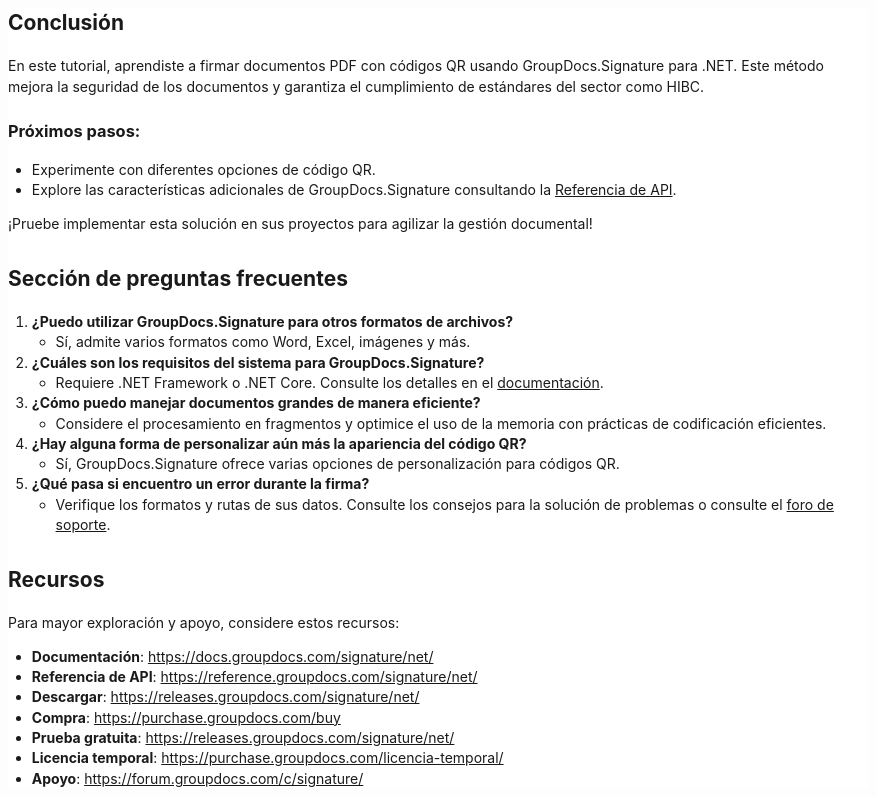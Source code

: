 ## Conclusión
En este tutorial, aprendiste a firmar documentos PDF con códigos QR usando GroupDocs.Signature para .NET. Este método mejora la seguridad de los documentos y garantiza el cumplimiento de estándares del sector como HIBC.

### Próximos pasos:
- Experimente con diferentes opciones de código QR.
- Explore las características adicionales de GroupDocs.Signature consultando la [Referencia de API](https://reference.groupdocs.com/signature/net/).

¡Pruebe implementar esta solución en sus proyectos para agilizar la gestión documental!

## Sección de preguntas frecuentes
1. **¿Puedo utilizar GroupDocs.Signature para otros formatos de archivos?**
   - Sí, admite varios formatos como Word, Excel, imágenes y más.
2. **¿Cuáles son los requisitos del sistema para GroupDocs.Signature?**
   - Requiere .NET Framework o .NET Core. Consulte los detalles en el [documentación](https://docs.groupdocs.com/signature/net/).
3. **¿Cómo puedo manejar documentos grandes de manera eficiente?**
   - Considere el procesamiento en fragmentos y optimice el uso de la memoria con prácticas de codificación eficientes.
4. **¿Hay alguna forma de personalizar aún más la apariencia del código QR?**
   - Sí, GroupDocs.Signature ofrece varias opciones de personalización para códigos QR.
5. **¿Qué pasa si encuentro un error durante la firma?**
   - Verifique los formatos y rutas de sus datos. Consulte los consejos para la solución de problemas o consulte el [foro de soporte](https://forum.groupdocs.com/c/signature/).

## Recursos
Para mayor exploración y apoyo, considere estos recursos:
- **Documentación**: https://docs.groupdocs.com/signature/net/
- **Referencia de API**: https://reference.groupdocs.com/signature/net/
- **Descargar**: https://releases.groupdocs.com/signature/net/
- **Compra**: https://purchase.groupdocs.com/buy
- **Prueba gratuita**: https://releases.groupdocs.com/signature/net/
- **Licencia temporal**: https://purchase.groupdocs.com/licencia-temporal/
- **Apoyo**: https://forum.groupdocs.com/c/signature/